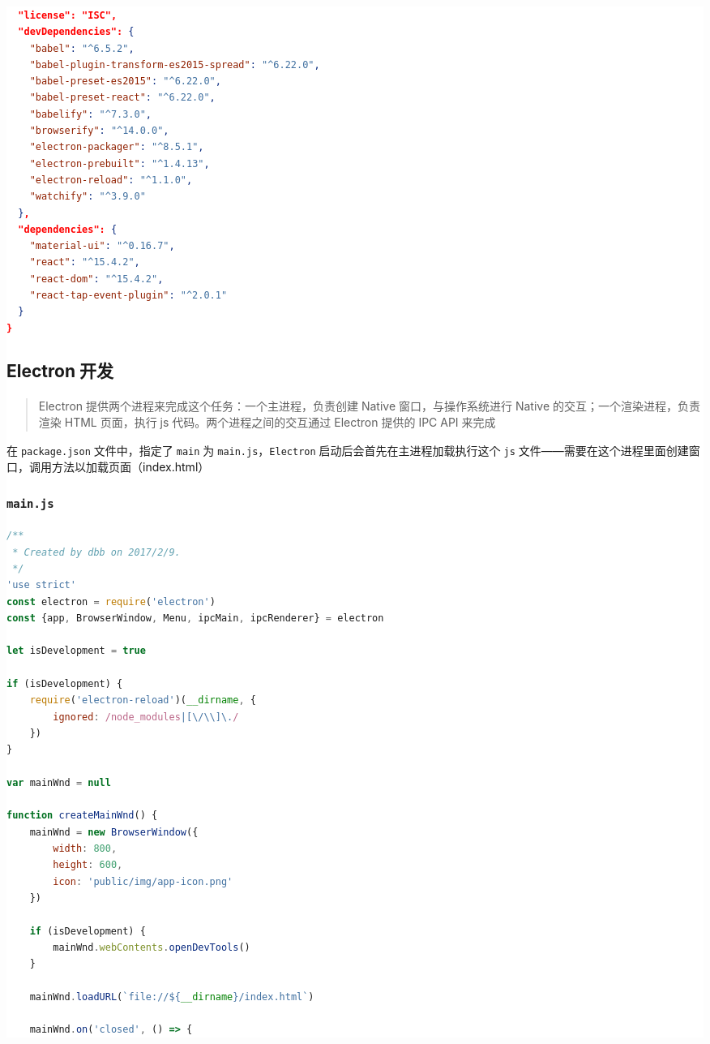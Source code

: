 ```json
  "license": "ISC",
  "devDependencies": {
    "babel": "^6.5.2",
    "babel-plugin-transform-es2015-spread": "^6.22.0",
    "babel-preset-es2015": "^6.22.0",
    "babel-preset-react": "^6.22.0",
    "babelify": "^7.3.0",
    "browserify": "^14.0.0",
    "electron-packager": "^8.5.1",
    "electron-prebuilt": "^1.4.13",
    "electron-reload": "^1.1.0",
    "watchify": "^3.9.0"
  },
  "dependencies": {
    "material-ui": "^0.16.7",
    "react": "^15.4.2",
    "react-dom": "^15.4.2",
    "react-tap-event-plugin": "^2.0.1"
  }
}
```


## Electron 开发

> Electron 提供两个进程来完成这个任务：一个主进程，负责创建 Native 窗口，与操作系统进行 Native 的交互；一个渲染进程，负责渲染 HTML 页面，执行 js 代码。两个进程之间的交互通过 Electron 提供的 IPC API 来完成

在 `package.json` 文件中，指定了 `main` 为 `main.js`，`Electron` 启动后会首先在主进程加载执行这个 `js` 文件——需要在这个进程里面创建窗口，调用方法以加载页面（index.html）

### `main.js`
```js
/**
 * Created by dbb on 2017/2/9.
 */
'use strict'
const electron = require('electron')
const {app, BrowserWindow, Menu, ipcMain, ipcRenderer} = electron

let isDevelopment = true

if (isDevelopment) {
    require('electron-reload')(__dirname, {
        ignored: /node_modules|[\/\\]\./
    })
}

var mainWnd = null

function createMainWnd() {
    mainWnd = new BrowserWindow({
        width: 800,
        height: 600,
        icon: 'public/img/app-icon.png'
    })

    if (isDevelopment) {
        mainWnd.webContents.openDevTools()
    }

    mainWnd.loadURL(`file://${__dirname}/index.html`)

    mainWnd.on('closed', () => {
```